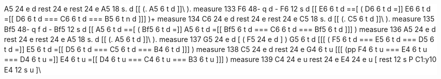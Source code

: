 A5    24        e     d
rest  24        e
rest  24        e
A5    18        s.    d  [[     (.
A5     6        t     d  ]]\    ).
measure 133
F6    48-       q     d        -
F6    12        s     d  [[
E6     6        t     d  ==[    (
D6     6        t     d  =]]
E6     6        t     d  =[[
D6     6        t     d  ===
C6     6        t     d  ===
B5     6        t n   d  ]]]    )+
measure 134
C6    24        e     d
rest  24        e
rest  24        e
C5    18        s.    d  [[     (.
C5     6        t     d  ]]\    ).
measure 135
Bf5   48-       q f   d        -
Bf5   12        s     d  [[
A5     6        t     d  ==[    (
Bf5    6        t     d  =]]
A5     6        t     d  =[[
Bf5    6        t     d  ===
C6     6        t     d  ===
Bf5    6        t     d  ]]]    )
measure 136
A5    24        e     d
rest  24        e
rest  24        e
A5    18        s.    d  [[     (.
A5     6        t     d  ]]\    ).
measure 137
G5    24        e     d  [      (
F5    24        e     d  ]      )
G5     6        t     d  [[[    (
F5     6        t     d  ===
E5     6        t     d  ===
D5     6        t     d  =]]
E5     6        t     d  =[[
D5     6        t     d  ===
C5     6        t     d  ===
B4     6        t     d  ]]]    )
measure 138
C5    24        e     d
rest  24        e
G4     6        t     u  [[[    (pp
F4     6        t     u  ===
E4     6        t     u  ===
D4     6        t     u  =]]
E4     6        t     u  =[[
D4     6        t     u  ===
C4     6        t     u  ===
B3     6        t     u  ]]]    )
measure 139
C4    24        e     u
rest  24        e
E4    24        e     u  [
rest  12        s
P   C1:y10
E4    12        s     u  ]\